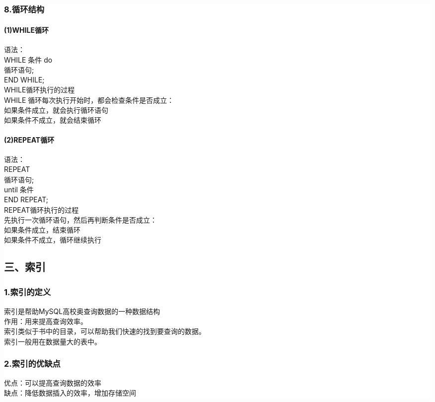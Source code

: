 ### 8.循环结构  
#### (1)WHILE循环  
语法：  
WHILE 条件 do  
循环语句;  
END WHILE;  
WHILE循环执行的过程  
WHILE 循环每次执行开始时，都会检查条件是否成立：  
如果条件成立，就会执行循环语句  
如果条件不成立，就会结束循环  
#### (2)REPEAT循环  
语法：  
REPEAT  
循环语句;  
until 条件  
END REPEAT;  
REPEAT循环执行的过程  
先执行一次循环语句，然后再判断条件是否成立：  
如果条件成立，结束循环  
如果条件不成立，循环继续执行  

## 三、索引  
### 1.索引的定义  
索引是帮助MySQL高校奥查询数据的一种数据结构  
作用：用来提高查询效率。  
索引类似于书中的目录，可以帮助我们快速的找到要查询的数据。  
索引一般用在数据量大的表中。  
### 2.索引的优缺点  
优点：可以提高查询数据的效率  
缺点：降低数据插入的效率，增加存储空间  





